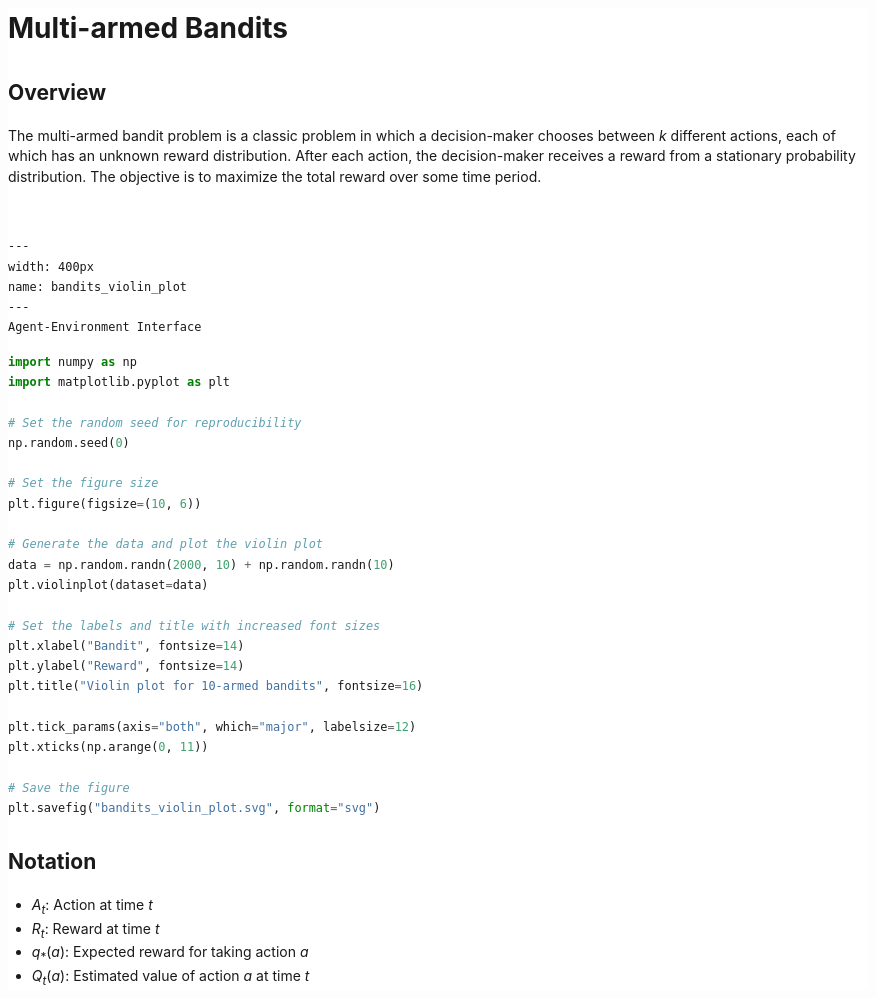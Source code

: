 # Multi-armed Bandits

## Overview

The multi-armed bandit problem is a classic problem in which a decision-maker chooses between $k$ different actions, each of which has an unknown reward distribution. After each action, the decision-maker receives a reward from a stationary probability distribution. The objective is to maximize the total reward over some time period.

<figure><img src="../.gitbook/assets/bandits_violin_plot.svg" alt=""><figcaption></figcaption></figure>

```{figure} ../images/mab/bandits_violin_plot.svg
---
width: 400px
name: bandits_violin_plot
---
Agent-Environment Interface
```

```python
import numpy as np
import matplotlib.pyplot as plt

# Set the random seed for reproducibility
np.random.seed(0)

# Set the figure size
plt.figure(figsize=(10, 6))

# Generate the data and plot the violin plot
data = np.random.randn(2000, 10) + np.random.randn(10)
plt.violinplot(dataset=data)

# Set the labels and title with increased font sizes
plt.xlabel("Bandit", fontsize=14)
plt.ylabel("Reward", fontsize=14)
plt.title("Violin plot for 10-armed bandits", fontsize=16)

plt.tick_params(axis="both", which="major", labelsize=12)
plt.xticks(np.arange(0, 11))

# Save the figure
plt.savefig("bandits_violin_plot.svg", format="svg")
```

## Notation

* $A_t$: Action at time $t$
* $R_t$: Reward at time $t$
* $q_*(a)$: Expected reward for taking action $a$
* $Q_t(a)$: Estimated value of action $a$ at time $t$
